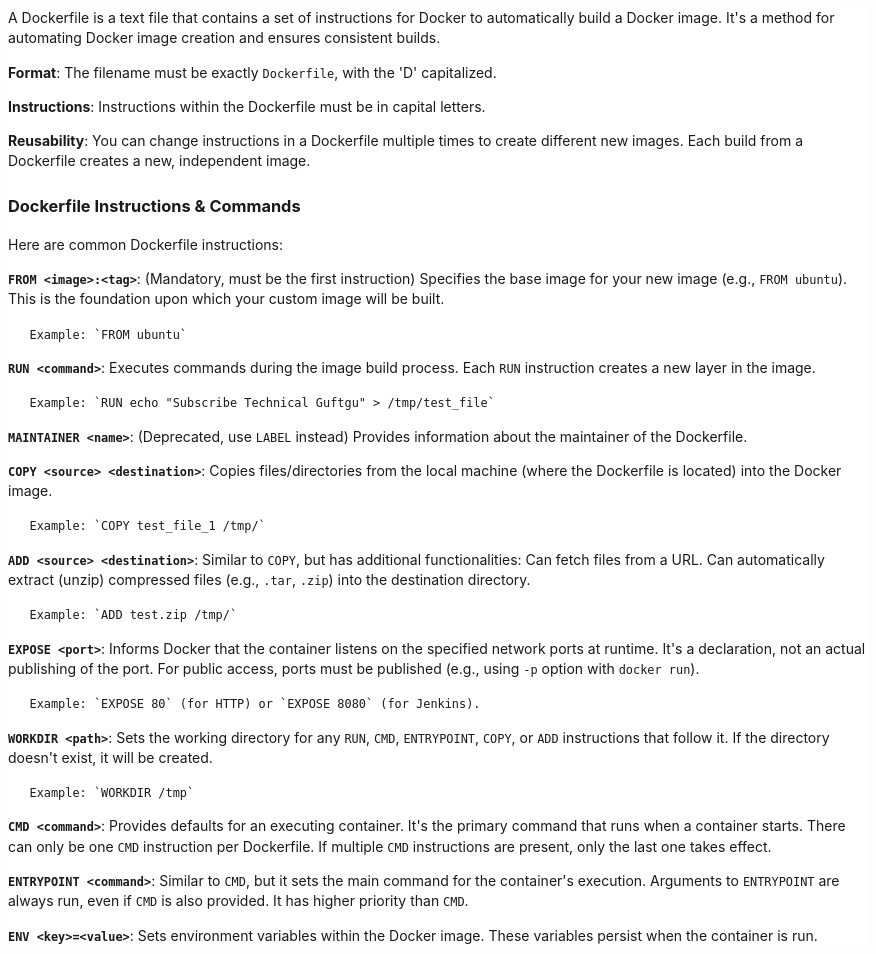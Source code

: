 A Dockerfile is a text file that contains a set of instructions for Docker to automatically build a Docker image. It's a method for automating Docker image creation and ensures consistent builds.

   **Format**: The filename must be exactly `Dockerfile`, with the 'D' capitalized.
   
   **Instructions**: Instructions within the Dockerfile must be in capital letters.
   
   **Reusability**: You can change instructions in a Dockerfile multiple times to create different new images. Each build from a Dockerfile creates a new, independent image.

### **Dockerfile Instructions & Commands**

Here are common Dockerfile instructions:

   **`FROM <image>:<tag>`**: (Mandatory, must be the first instruction) Specifies the base image for your new image (e.g., `FROM ubuntu`). This is the foundation upon which your custom image will be built.

       Example: `FROM ubuntu`

   **`RUN <command>`**: Executes commands during the image build process. Each `RUN` instruction creates a new layer in the image.
       
       Example: `RUN echo "Subscribe Technical Guftgu" > /tmp/test_file`
   
   **`MAINTAINER <name>`**: (Deprecated, use `LABEL` instead) Provides information about the maintainer of the Dockerfile.
   
   **`COPY <source> <destination>`**: Copies files/directories from the local machine (where the Dockerfile is located) into the Docker image.
       
       Example: `COPY test_file_1 /tmp/`
   
   **`ADD <source> <destination>`**: Similar to `COPY`, but has additional functionalities:
       Can fetch files from a URL.
       Can automatically extract (unzip) compressed files (e.g., `.tar`, `.zip`) into the destination directory.
       
       Example: `ADD test.zip /tmp/`
   
   **`EXPOSE <port>`**: Informs Docker that the container listens on the specified network ports at runtime. It's a declaration, not an actual publishing of the port. For public access, ports must be published (e.g., using `-p` option with `docker run`).
       
       Example: `EXPOSE 80` (for HTTP) or `EXPOSE 8080` (for Jenkins).
   
   **`WORKDIR <path>`**: Sets the working directory for any `RUN`, `CMD`, `ENTRYPOINT`, `COPY`, or `ADD` instructions that follow it. If the directory doesn't exist, it will be created.
       
       Example: `WORKDIR /tmp`
   
   **`CMD <command>`**: Provides defaults for an executing container. It's the primary command that runs when a container starts. There can only be one `CMD` instruction per Dockerfile. If multiple `CMD` instructions are present, only the last one takes effect.
   
   **`ENTRYPOINT <command>`**: Similar to `CMD`, but it sets the main command for the container's execution. Arguments to `ENTRYPOINT` are always run, even if `CMD` is also provided. It has higher priority than `CMD`.
   
   **`ENV <key>=<value>`**: Sets environment variables within the Docker image. These variables persist when the container is run.
       